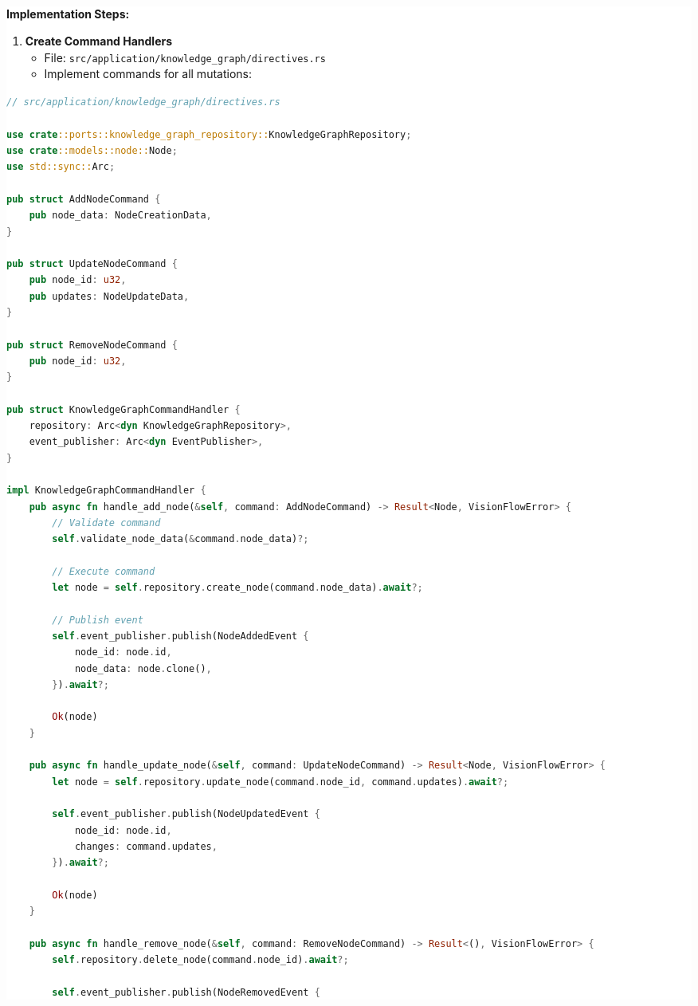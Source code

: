 **Implementation Steps:**

1. **Create Command Handlers**
   - File: `src/application/knowledge_graph/directives.rs`
   - Implement commands for all mutations:

```rust
// src/application/knowledge_graph/directives.rs

use crate::ports::knowledge_graph_repository::KnowledgeGraphRepository;
use crate::models::node::Node;
use std::sync::Arc;

pub struct AddNodeCommand {
    pub node_data: NodeCreationData,
}

pub struct UpdateNodeCommand {
    pub node_id: u32,
    pub updates: NodeUpdateData,
}

pub struct RemoveNodeCommand {
    pub node_id: u32,
}

pub struct KnowledgeGraphCommandHandler {
    repository: Arc<dyn KnowledgeGraphRepository>,
    event_publisher: Arc<dyn EventPublisher>,
}

impl KnowledgeGraphCommandHandler {
    pub async fn handle_add_node(&self, command: AddNodeCommand) -> Result<Node, VisionFlowError> {
        // Validate command
        self.validate_node_data(&command.node_data)?;

        // Execute command
        let node = self.repository.create_node(command.node_data).await?;

        // Publish event
        self.event_publisher.publish(NodeAddedEvent {
            node_id: node.id,
            node_data: node.clone(),
        }).await?;

        Ok(node)
    }

    pub async fn handle_update_node(&self, command: UpdateNodeCommand) -> Result<Node, VisionFlowError> {
        let node = self.repository.update_node(command.node_id, command.updates).await?;

        self.event_publisher.publish(NodeUpdatedEvent {
            node_id: node.id,
            changes: command.updates,
        }).await?;

        Ok(node)
    }

    pub async fn handle_remove_node(&self, command: RemoveNodeCommand) -> Result<(), VisionFlowError> {
        self.repository.delete_node(command.node_id).await?;

        self.event_publisher.publish(NodeRemovedEvent {
```